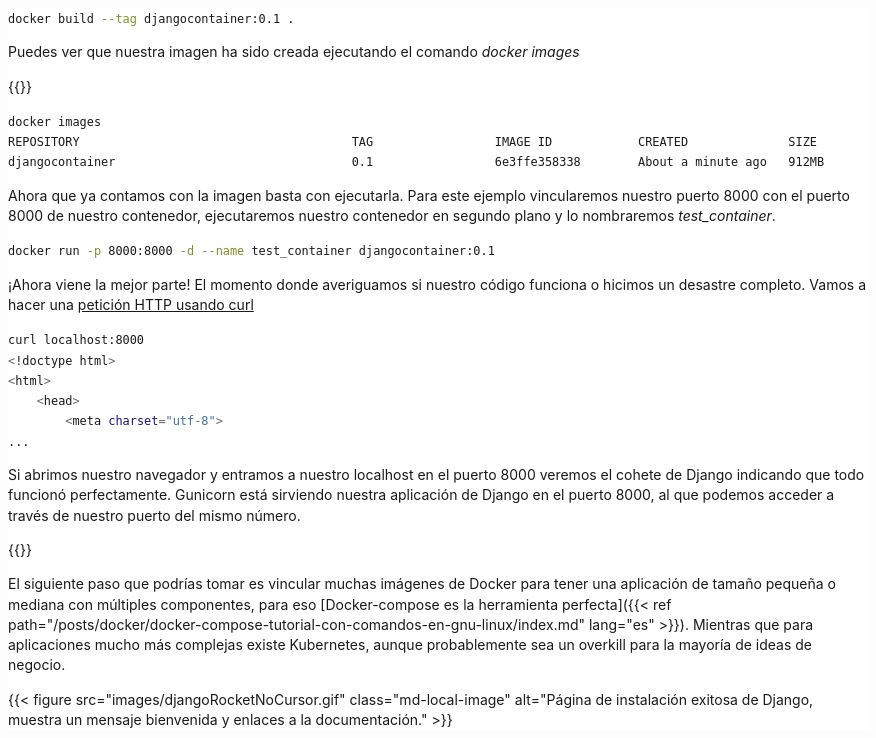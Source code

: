 ```bash
docker build --tag djangocontainer:0.1 .
```

Puedes ver que nuestra imagen ha sido creada ejecutando el comando *docker images*

{{<ad2>}}

```bash
docker images
REPOSITORY                                      TAG                 IMAGE ID            CREATED              SIZE
djangocontainer                                 0.1                 6e3ffe358338        About a minute ago   912MB
```

Ahora que ya contamos con la imagen basta con ejecutarla. Para este ejemplo vincularemos nuestro puerto 8000 con el puerto 8000 de nuestro contenedor, ejecutaremos nuestro contenedor en segundo plano y lo nombraremos *test_container*.

```bash
docker run -p 8000:8000 -d --name test_container djangocontainer:0.1
```

¡Ahora viene la mejor parte! El momento donde averiguamos si nuestro código funciona o hicimos un desastre completo. Vamos a hacer una [petición HTTP usando curl](/es/linux/comandos-basicos-de-linux-passwd-du-useradd-usermod-fdisk-apt/)

```bash
curl localhost:8000
<!doctype html>
<html>
    <head>
        <meta charset="utf-8">
...
```

Si abrimos nuestro navegador y entramos a nuestro localhost en el puerto 8000 veremos el cohete de Django indicando que todo funcionó perfectamente. Gunicorn está sirviendo nuestra aplicación de Django en el puerto 8000, al que podemos acceder a través de nuestro puerto del mismo número.

{{<ad3>}}

El siguiente paso que podrías tomar es vincular muchas imágenes de Docker para tener una aplicación de tamaño pequeña o mediana con múltiples componentes, para eso [Docker-compose es la herramienta perfecta]({{< ref path="/posts/docker/docker-compose-tutorial-con-comandos-en-gnu-linux/index.md" lang="es" >}}). Mientras que para aplicaciones mucho más complejas existe Kubernetes, aunque probablemente sea un overkill para la mayoría de ideas de negocio.

{{< figure src="images/djangoRocketNoCursor.gif" class="md-local-image" alt="Página de instalación exitosa de Django, muestra un mensaje bienvenida y enlaces a la documentación." >}}